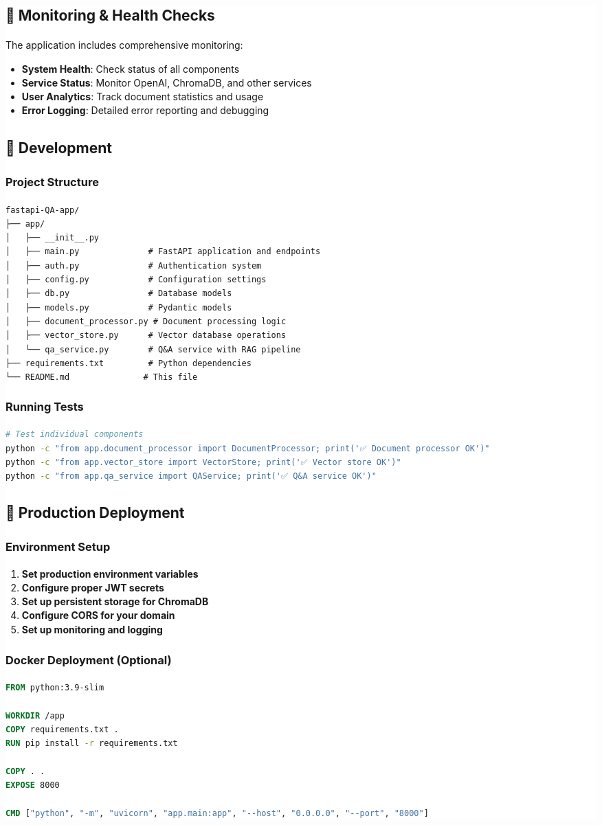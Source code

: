 ## 🏥 Monitoring & Health Checks

The application includes comprehensive monitoring:

- **System Health**: Check status of all components
- **Service Status**: Monitor OpenAI, ChromaDB, and other services
- **User Analytics**: Track document statistics and usage
- **Error Logging**: Detailed error reporting and debugging

## 🔧 Development

### Project Structure

```
fastapi-QA-app/
├── app/
│   ├── __init__.py
│   ├── main.py              # FastAPI application and endpoints
│   ├── auth.py              # Authentication system
│   ├── config.py            # Configuration settings
│   ├── db.py                # Database models
│   ├── models.py            # Pydantic models
│   ├── document_processor.py # Document processing logic
│   ├── vector_store.py      # Vector database operations
│   └── qa_service.py        # Q&A service with RAG pipeline
├── requirements.txt         # Python dependencies
└── README.md               # This file
```

### Running Tests

```bash
# Test individual components
python -c "from app.document_processor import DocumentProcessor; print('✅ Document processor OK')"
python -c "from app.vector_store import VectorStore; print('✅ Vector store OK')"
python -c "from app.qa_service import QAService; print('✅ Q&A service OK')"
```

## 🚀 Production Deployment

### Environment Setup

1. **Set production environment variables**
2. **Configure proper JWT secrets**
3. **Set up persistent storage for ChromaDB**
4. **Configure CORS for your domain**
5. **Set up monitoring and logging**

### Docker Deployment (Optional)

```dockerfile
FROM python:3.9-slim

WORKDIR /app
COPY requirements.txt .
RUN pip install -r requirements.txt

COPY . .
EXPOSE 8000

CMD ["python", "-m", "uvicorn", "app.main:app", "--host", "0.0.0.0", "--port", "8000"]
```
